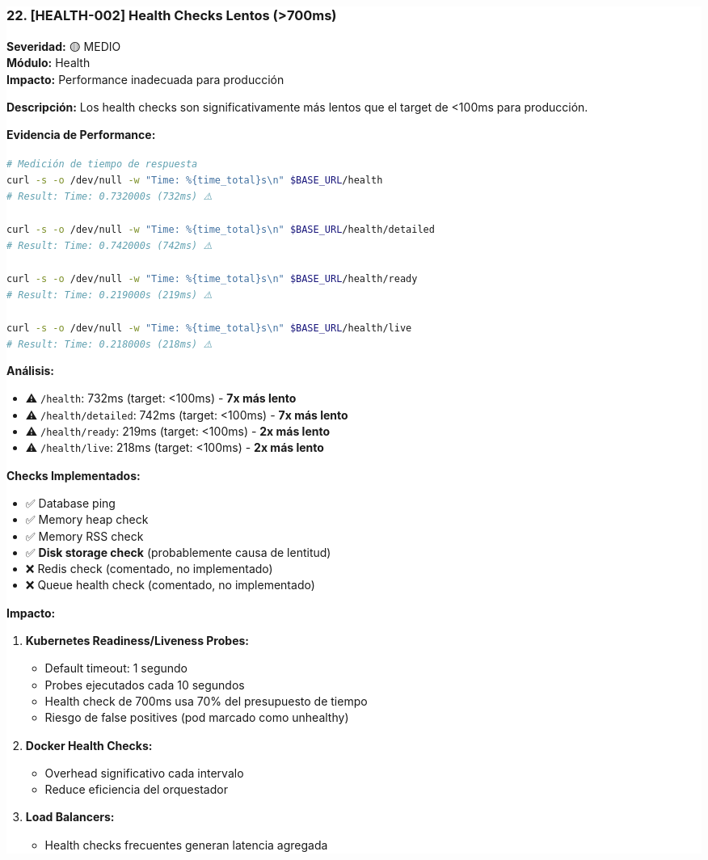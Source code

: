 
### 22. **[HEALTH-002] Health Checks Lentos (>700ms)**

**Severidad:** 🟡 MEDIO  
**Módulo:** Health  
**Impacto:** Performance inadecuada para producción

**Descripción:**
Los health checks son significativamente más lentos que el target de <100ms para producción.

**Evidencia de Performance:**

```bash
# Medición de tiempo de respuesta
curl -s -o /dev/null -w "Time: %{time_total}s\n" $BASE_URL/health
# Result: Time: 0.732000s (732ms) ⚠️

curl -s -o /dev/null -w "Time: %{time_total}s\n" $BASE_URL/health/detailed
# Result: Time: 0.742000s (742ms) ⚠️

curl -s -o /dev/null -w "Time: %{time_total}s\n" $BASE_URL/health/ready
# Result: Time: 0.219000s (219ms) ⚠️

curl -s -o /dev/null -w "Time: %{time_total}s\n" $BASE_URL/health/live
# Result: Time: 0.218000s (218ms) ⚠️
```

**Análisis:**

- ⚠️ `/health`: 732ms (target: <100ms) - **7x más lento**
- ⚠️ `/health/detailed`: 742ms (target: <100ms) - **7x más lento**
- ⚠️ `/health/ready`: 219ms (target: <100ms) - **2x más lento**
- ⚠️ `/health/live`: 218ms (target: <100ms) - **2x más lento**

**Checks Implementados:**

- ✅ Database ping
- ✅ Memory heap check
- ✅ Memory RSS check
- ✅ **Disk storage check** (probablemente causa de lentitud)
- ❌ Redis check (comentado, no implementado)
- ❌ Queue health check (comentado, no implementado)

**Impacto:**

1. **Kubernetes Readiness/Liveness Probes:**
   - Default timeout: 1 segundo
   - Probes ejecutados cada 10 segundos
   - Health check de 700ms usa 70% del presupuesto de tiempo
   - Riesgo de false positives (pod marcado como unhealthy)

2. **Docker Health Checks:**
   - Overhead significativo cada intervalo
   - Reduce eficiencia del orquestador

3. **Load Balancers:**
   - Health checks frecuentes generan latencia agregada
